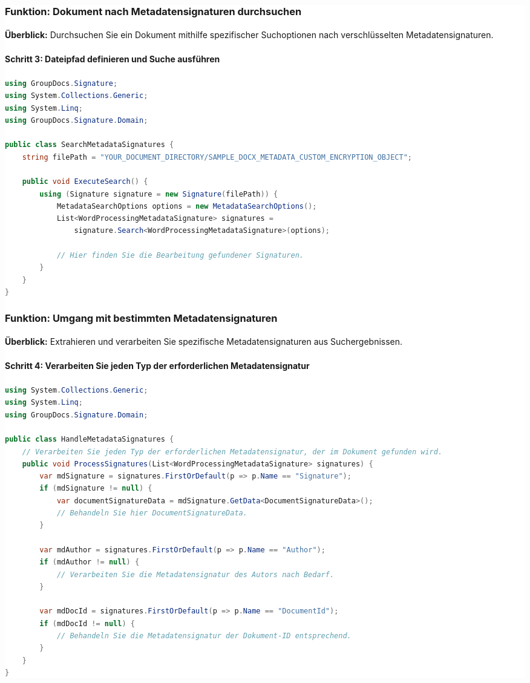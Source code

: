 ### Funktion: Dokument nach Metadatensignaturen durchsuchen

**Überblick:** Durchsuchen Sie ein Dokument mithilfe spezifischer Suchoptionen nach verschlüsselten Metadatensignaturen.

#### Schritt 3: Dateipfad definieren und Suche ausführen
```csharp
using GroupDocs.Signature;
using System.Collections.Generic;
using System.Linq;
using GroupDocs.Signature.Domain;

public class SearchMetadataSignatures {
    string filePath = "YOUR_DOCUMENT_DIRECTORY/SAMPLE_DOCX_METADATA_CUSTOM_ENCRYPTION_OBJECT";

    public void ExecuteSearch() {
        using (Signature signature = new Signature(filePath)) {
            MetadataSearchOptions options = new MetadataSearchOptions();
            List<WordProcessingMetadataSignature> signatures = 
                signature.Search<WordProcessingMetadataSignature>(options);

            // Hier finden Sie die Bearbeitung gefundener Signaturen.
        }
    }
}
```

### Funktion: Umgang mit bestimmten Metadatensignaturen

**Überblick:** Extrahieren und verarbeiten Sie spezifische Metadatensignaturen aus Suchergebnissen.

#### Schritt 4: Verarbeiten Sie jeden Typ der erforderlichen Metadatensignatur
```csharp
using System.Collections.Generic;
using System.Linq;
using GroupDocs.Signature.Domain;

public class HandleMetadataSignatures {
    // Verarbeiten Sie jeden Typ der erforderlichen Metadatensignatur, der im Dokument gefunden wird.
    public void ProcessSignatures(List<WordProcessingMetadataSignature> signatures) {
        var mdSignature = signatures.FirstOrDefault(p => p.Name == "Signature");
        if (mdSignature != null) {
            var documentSignatureData = mdSignature.GetData<DocumentSignatureData>();
            // Behandeln Sie hier DocumentSignatureData.
        }

        var mdAuthor = signatures.FirstOrDefault(p => p.Name == "Author");
        if (mdAuthor != null) {
            // Verarbeiten Sie die Metadatensignatur des Autors nach Bedarf.
        }

        var mdDocId = signatures.FirstOrDefault(p => p.Name == "DocumentId");
        if (mdDocId != null) {
            // Behandeln Sie die Metadatensignatur der Dokument-ID entsprechend.
        }
    }
}
```
